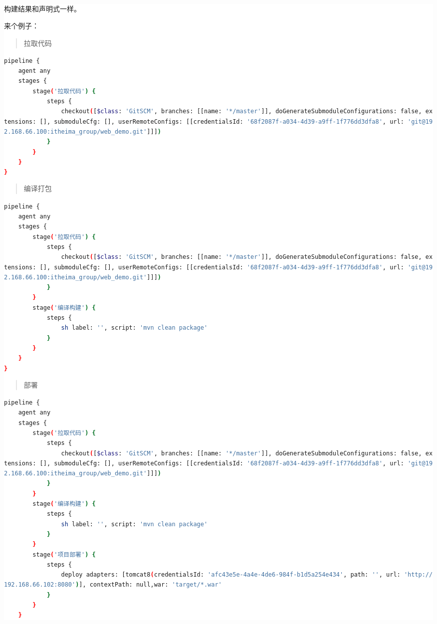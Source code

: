 构建结果和声明式一样。

来个例子：

> 拉取代码

```sh
pipeline {
    agent any
    stages {
    	stage('拉取代码') {
            steps {
                checkout([$class: 'GitSCM', branches: [[name: '*/master']], doGenerateSubmoduleConfigurations: false, extensions: [], submoduleCfg: [], userRemoteConfigs: [[credentialsId: '68f2087f-a034-4d39-a9ff-1f776dd3dfa8', url: 'git@192.168.66.100:itheima_group/web_demo.git']]])
            }
    	}
    }
}
```

> 编译打包

```sh
pipeline {
    agent any
    stages {
        stage('拉取代码') {
            steps {
                checkout([$class: 'GitSCM', branches: [[name: '*/master']], doGenerateSubmoduleConfigurations: false, extensions: [], submoduleCfg: [], userRemoteConfigs: [[credentialsId: '68f2087f-a034-4d39-a9ff-1f776dd3dfa8', url: 'git@192.168.66.100:itheima_group/web_demo.git']]])
            }
        }
        stage('编译构建') {
            steps {
                sh label: '', script: 'mvn clean package'
        	}
    	}
    }
}
```

> 部署

```sh
pipeline {
    agent any
    stages {
        stage('拉取代码') {
            steps {
                checkout([$class: 'GitSCM', branches: [[name: '*/master']], doGenerateSubmoduleConfigurations: false, extensions: [], submoduleCfg: [], userRemoteConfigs: [[credentialsId: '68f2087f-a034-4d39-a9ff-1f776dd3dfa8', url: 'git@192.168.66.100:itheima_group/web_demo.git']]])
            }
    	}
        stage('编译构建') {
            steps {
            	sh label: '', script: 'mvn clean package'
            }
        }
        stage('项目部署') {
            steps {
                deploy adapters: [tomcat8(credentialsId: 'afc43e5e-4a4e-4de6-984f-b1d5a254e434', path: '', url: 'http://192.168.66.102:8080')], contextPath: null,war: 'target/*.war'
            }
        }
    }
```